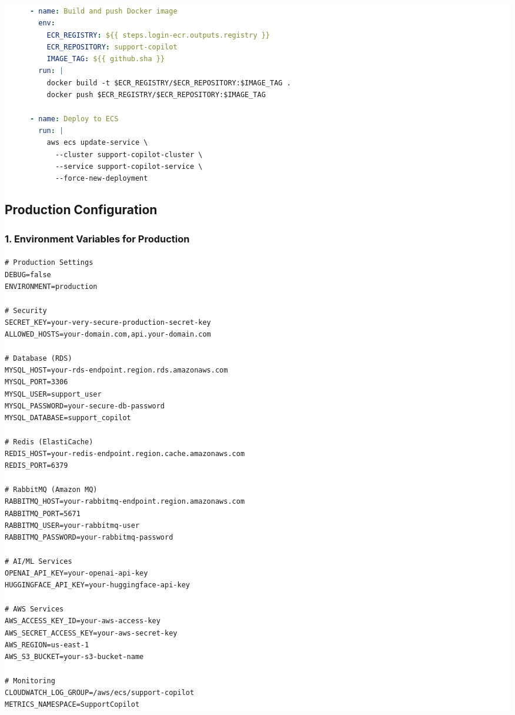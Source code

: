 ```yaml
      - name: Build and push Docker image
        env:
          ECR_REGISTRY: ${{ steps.login-ecr.outputs.registry }}
          ECR_REPOSITORY: support-copilot
          IMAGE_TAG: ${{ github.sha }}
        run: |
          docker build -t $ECR_REGISTRY/$ECR_REPOSITORY:$IMAGE_TAG .
          docker push $ECR_REGISTRY/$ECR_REPOSITORY:$IMAGE_TAG
      
      - name: Deploy to ECS
        run: |
          aws ecs update-service \
            --cluster support-copilot-cluster \
            --service support-copilot-service \
            --force-new-deployment
```

## Production Configuration

### 1. Environment Variables for Production
```env
# Production Settings
DEBUG=false
ENVIRONMENT=production

# Security
SECRET_KEY=your-very-secure-production-secret-key
ALLOWED_HOSTS=your-domain.com,api.your-domain.com

# Database (RDS)
MYSQL_HOST=your-rds-endpoint.region.rds.amazonaws.com
MYSQL_PORT=3306
MYSQL_USER=support_user
MYSQL_PASSWORD=your-secure-db-password
MYSQL_DATABASE=support_copilot

# Redis (ElastiCache)
REDIS_HOST=your-redis-endpoint.region.cache.amazonaws.com
REDIS_PORT=6379

# RabbitMQ (Amazon MQ)
RABBITMQ_HOST=your-rabbitmq-endpoint.region.amazonaws.com
RABBITMQ_PORT=5671
RABBITMQ_USER=your-rabbitmq-user
RABBITMQ_PASSWORD=your-rabbitmq-password

# AI/ML Services
OPENAI_API_KEY=your-openai-api-key
HUGGINGFACE_API_KEY=your-huggingface-api-key

# AWS Services
AWS_ACCESS_KEY_ID=your-aws-access-key
AWS_SECRET_ACCESS_KEY=your-aws-secret-key
AWS_REGION=us-east-1
AWS_S3_BUCKET=your-s3-bucket-name

# Monitoring
CLOUDWATCH_LOG_GROUP=/aws/ecs/support-copilot
METRICS_NAMESPACE=SupportCopilot
```
